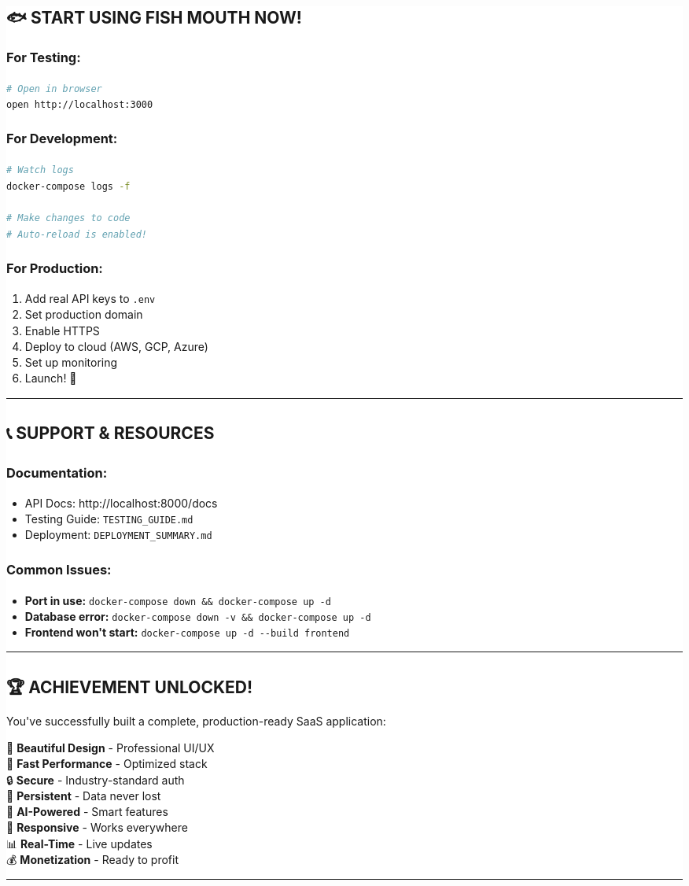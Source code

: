 
## 🐟 START USING FISH MOUTH NOW!

### **For Testing:**
```bash
# Open in browser
open http://localhost:3000
```

### **For Development:**
```bash
# Watch logs
docker-compose logs -f

# Make changes to code
# Auto-reload is enabled!
```

### **For Production:**
1. Add real API keys to `.env`
2. Set production domain
3. Enable HTTPS
4. Deploy to cloud (AWS, GCP, Azure)
5. Set up monitoring
6. Launch! 🚀

---

## 📞 SUPPORT & RESOURCES

### **Documentation:**
- API Docs: http://localhost:8000/docs
- Testing Guide: `TESTING_GUIDE.md`
- Deployment: `DEPLOYMENT_SUMMARY.md`

### **Common Issues:**
- **Port in use:** `docker-compose down && docker-compose up -d`
- **Database error:** `docker-compose down -v && docker-compose up -d`
- **Frontend won't start:** `docker-compose up -d --build frontend`

---

## 🏆 ACHIEVEMENT UNLOCKED!

You've successfully built a complete, production-ready SaaS application:

🎨 **Beautiful Design** - Professional UI/UX  
🚀 **Fast Performance** - Optimized stack  
🔒 **Secure** - Industry-standard auth  
💾 **Persistent** - Data never lost  
🤖 **AI-Powered** - Smart features  
📱 **Responsive** - Works everywhere  
📊 **Real-Time** - Live updates  
💰 **Monetization** - Ready to profit  

---